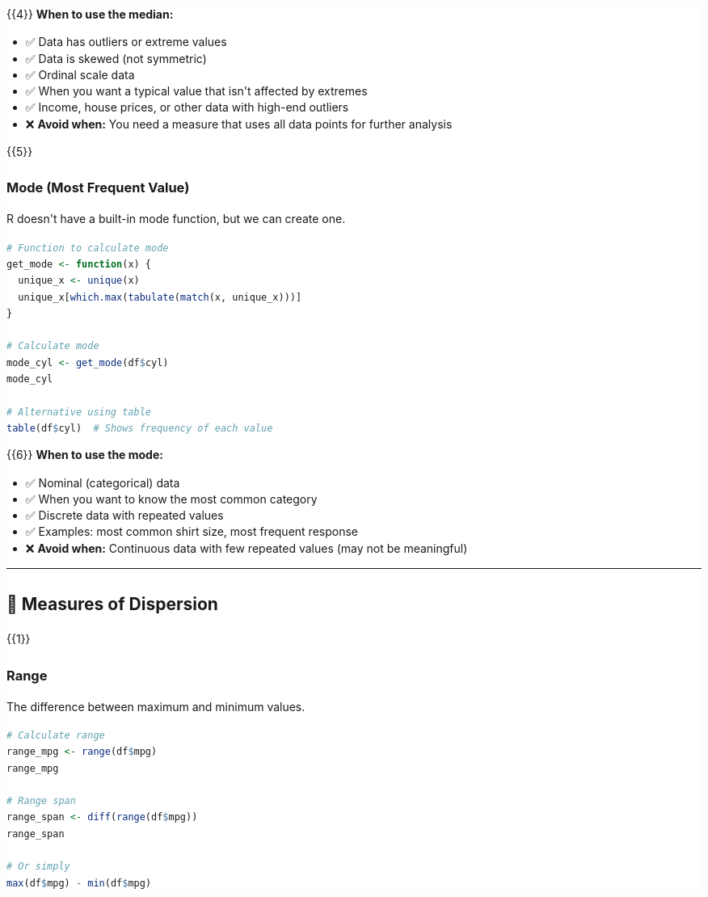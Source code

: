 {{4}}
**When to use the median:**
- ✅ Data has outliers or extreme values
- ✅ Data is skewed (not symmetric)
- ✅ Ordinal scale data
- ✅ When you want a typical value that isn't affected by extremes
- ✅ Income, house prices, or other data with high-end outliers
- ❌ **Avoid when:** You need a measure that uses all data points for further analysis

{{5}}
### Mode (Most Frequent Value)

R doesn't have a built-in mode function, but we can create one.

```r
# Function to calculate mode
get_mode <- function(x) {
  unique_x <- unique(x)
  unique_x[which.max(tabulate(match(x, unique_x)))]
}

# Calculate mode
mode_cyl <- get_mode(df$cyl)
mode_cyl

# Alternative using table
table(df$cyl)  # Shows frequency of each value
```

{{6}}
**When to use the mode:**
- ✅ Nominal (categorical) data
- ✅ When you want to know the most common category
- ✅ Discrete data with repeated values
- ✅ Examples: most common shirt size, most frequent response
- ❌ **Avoid when:** Continuous data with few repeated values (may not be meaningful)

---

## 📏 Measures of Dispersion

{{1}}
### Range

The difference between maximum and minimum values.

```r
# Calculate range
range_mpg <- range(df$mpg)
range_mpg

# Range span
range_span <- diff(range(df$mpg))
range_span

# Or simply
max(df$mpg) - min(df$mpg)
```
